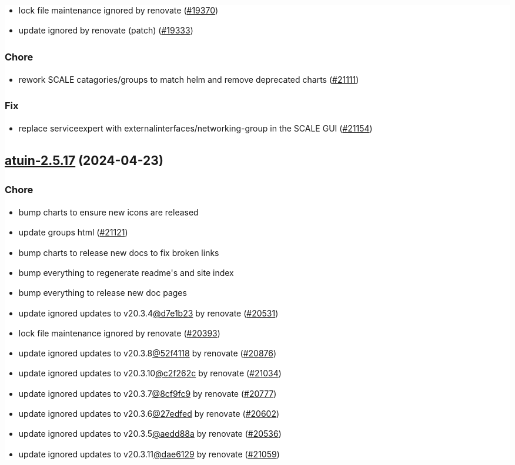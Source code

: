 - lock file maintenance ignored by renovate ([#19370](https://github.com/truecharts/charts/issues/19370))

- update ignored by renovate (patch) ([#19333](https://github.com/truecharts/charts/issues/19333))

### Chore



- rework SCALE catagories/groups to match helm and remove deprecated charts ([#21111](https://github.com/truecharts/charts/issues/21111))

### Fix



- replace serviceexpert with externalinterfaces/networking-group in the SCALE GUI ([#21154](https://github.com/truecharts/charts/issues/21154))


## [atuin-2.5.17](https://github.com/truecharts/charts/compare/atuin-2.1.2...atuin-2.5.17) (2024-04-23)

### Chore



- bump charts to ensure new icons are released

- update groups html ([#21121](https://github.com/truecharts/charts/issues/21121))

- bump charts to release new docs to fix broken links

- bump everything to regenerate readme's and site index

- bump everything to release new doc pages

- update ignored updates to v20.3.4[@d7e1b23](https://github.com/d7e1b23) by renovate ([#20531](https://github.com/truecharts/charts/issues/20531))

- lock file maintenance ignored by renovate ([#20393](https://github.com/truecharts/charts/issues/20393))

- update ignored updates to v20.3.8[@52f4118](https://github.com/52f4118) by renovate ([#20876](https://github.com/truecharts/charts/issues/20876))

- update ignored updates to v20.3.10[@c2f262c](https://github.com/c2f262c) by renovate ([#21034](https://github.com/truecharts/charts/issues/21034))

- update ignored updates to v20.3.7[@8cf9fc9](https://github.com/8cf9fc9) by renovate ([#20777](https://github.com/truecharts/charts/issues/20777))

- update ignored updates to v20.3.6[@27edfed](https://github.com/27edfed) by renovate ([#20602](https://github.com/truecharts/charts/issues/20602))

- update ignored updates to v20.3.5[@aedd88a](https://github.com/aedd88a) by renovate ([#20536](https://github.com/truecharts/charts/issues/20536))

- update ignored updates to v20.3.11[@dae6129](https://github.com/dae6129) by renovate ([#21059](https://github.com/truecharts/charts/issues/21059))
